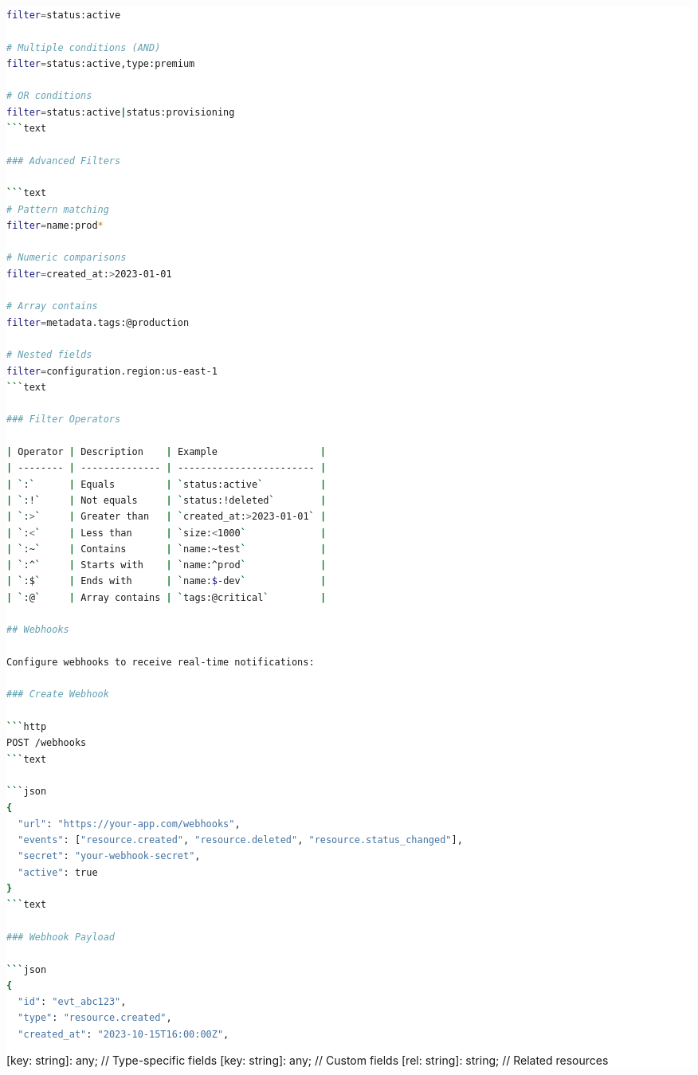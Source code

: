 ````bash
filter=status:active

# Multiple conditions (AND)
filter=status:active,type:premium

# OR conditions
filter=status:active|status:provisioning
```text

### Advanced Filters

```text
# Pattern matching
filter=name:prod*

# Numeric comparisons
filter=created_at:>2023-01-01

# Array contains
filter=metadata.tags:@production

# Nested fields
filter=configuration.region:us-east-1
```text

### Filter Operators

| Operator | Description    | Example                  |
| -------- | -------------- | ------------------------ |
| `:`      | Equals         | `status:active`          |
| `:!`     | Not equals     | `status:!deleted`        |
| `:>`     | Greater than   | `created_at:>2023-01-01` |
| `:<`     | Less than      | `size:<1000`             |
| `:~`     | Contains       | `name:~test`             |
| `:^`     | Starts with    | `name:^prod`             |
| `:$`     | Ends with      | `name:$-dev`             |
| `:@`     | Array contains | `tags:@critical`         |

## Webhooks

Configure webhooks to receive real-time notifications:

### Create Webhook

```http
POST /webhooks
```text

```json
{
  "url": "https://your-app.com/webhooks",
  "events": ["resource.created", "resource.deleted", "resource.status_changed"],
  "secret": "your-webhook-secret",
  "active": true
}
```text

### Webhook Payload

```json
{
  "id": "evt_abc123",
  "type": "resource.created",
  "created_at": "2023-10-15T16:00:00Z",
````

  [key: string]: any; // Type-specific fields
  [key: string]: any; // Custom fields
  [rel: string]: string; // Related resources